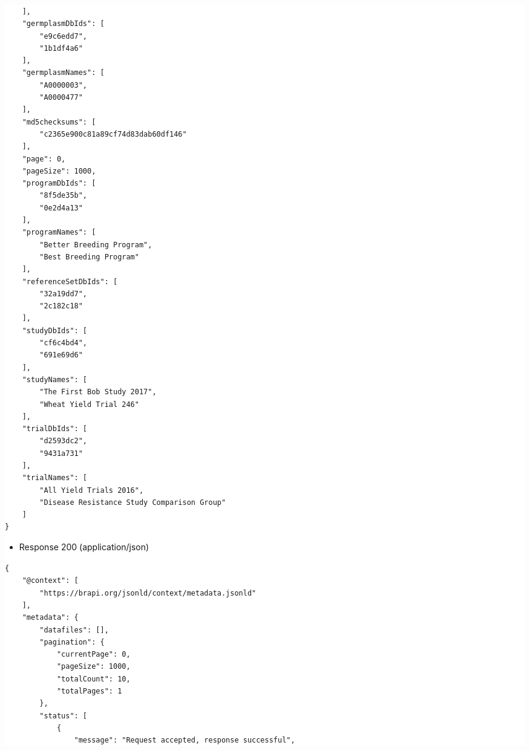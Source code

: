 ```
    ],
    "germplasmDbIds": [
        "e9c6edd7",
        "1b1df4a6"
    ],
    "germplasmNames": [
        "A0000003",
        "A0000477"
    ],
    "md5checksums": [
        "c2365e900c81a89cf74d83dab60df146"
    ],
    "page": 0,
    "pageSize": 1000,
    "programDbIds": [
        "8f5de35b",
        "0e2d4a13"
    ],
    "programNames": [
        "Better Breeding Program",
        "Best Breeding Program"
    ],
    "referenceSetDbIds": [
        "32a19dd7",
        "2c182c18"
    ],
    "studyDbIds": [
        "cf6c4bd4",
        "691e69d6"
    ],
    "studyNames": [
        "The First Bob Study 2017",
        "Wheat Yield Trial 246"
    ],
    "trialDbIds": [
        "d2593dc2",
        "9431a731"
    ],
    "trialNames": [
        "All Yield Trials 2016",
        "Disease Resistance Study Comparison Group"
    ]
}
```



+ Response 200 (application/json)
```
{
    "@context": [
        "https://brapi.org/jsonld/context/metadata.jsonld"
    ],
    "metadata": {
        "datafiles": [],
        "pagination": {
            "currentPage": 0,
            "pageSize": 1000,
            "totalCount": 10,
            "totalPages": 1
        },
        "status": [
            {
                "message": "Request accepted, response successful",
```